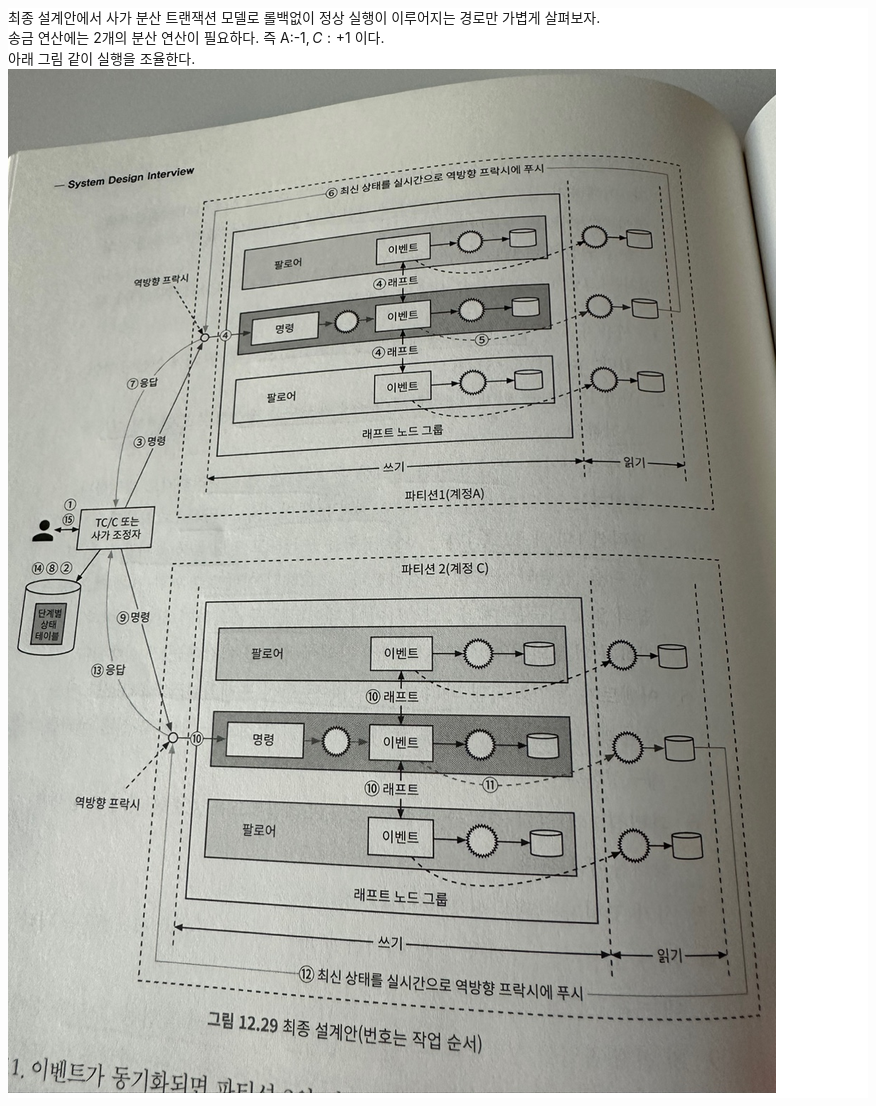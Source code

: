 최종 설계안에서 사가 분산 트랜잭션 모델로 롤백없이 정상 실행이 이루어지는 경로만 가볍게 살펴보자.  
송금 연산에는 2개의 분산 연산이 필요하다. 즉 A:-$1, C:+$1 이다.  
아래 그림 같이 실행을 조율한다. 
![final-architecture-seq](images/12.29_final-architecture-seq.jpeg)  
